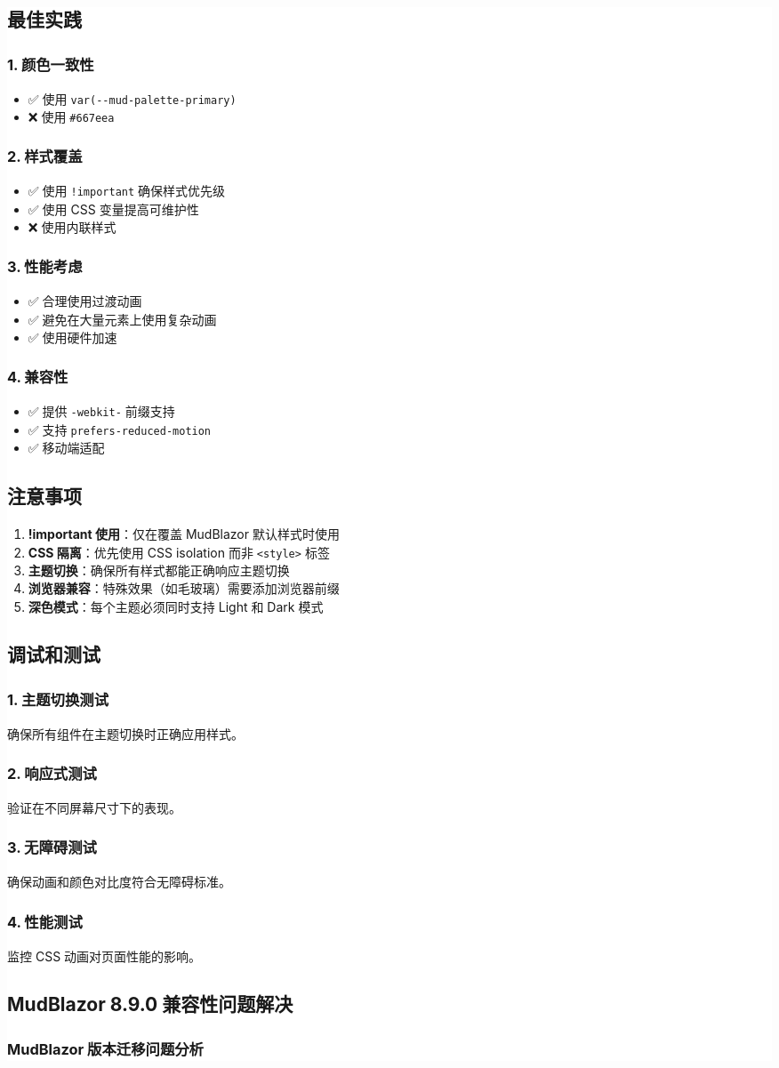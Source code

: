 ## 最佳实践

### 1. 颜色一致性
- ✅ 使用 `var(--mud-palette-primary)` 
- ❌ 使用 `#667eea`

### 2. 样式覆盖
- ✅ 使用 `!important` 确保样式优先级
- ✅ 使用 CSS 变量提高可维护性
- ❌ 使用内联样式

### 3. 性能考虑
- ✅ 合理使用过渡动画
- ✅ 避免在大量元素上使用复杂动画
- ✅ 使用硬件加速

### 4. 兼容性
- ✅ 提供 `-webkit-` 前缀支持
- ✅ 支持 `prefers-reduced-motion`
- ✅ 移动端适配

## 注意事项

1. **!important 使用**：仅在覆盖 MudBlazor 默认样式时使用
2. **CSS 隔离**：优先使用 CSS isolation 而非 `<style>` 标签
3. **主题切换**：确保所有样式都能正确响应主题切换
4. **浏览器兼容**：特殊效果（如毛玻璃）需要添加浏览器前缀
5. **深色模式**：每个主题必须同时支持 Light 和 Dark 模式

## 调试和测试

### 1. 主题切换测试
确保所有组件在主题切换时正确应用样式。

### 2. 响应式测试
验证在不同屏幕尺寸下的表现。

### 3. 无障碍测试
确保动画和颜色对比度符合无障碍标准。

### 4. 性能测试
监控 CSS 动画对页面性能的影响。

## MudBlazor 8.9.0 兼容性问题解决

### MudBlazor 版本迁移问题分析

